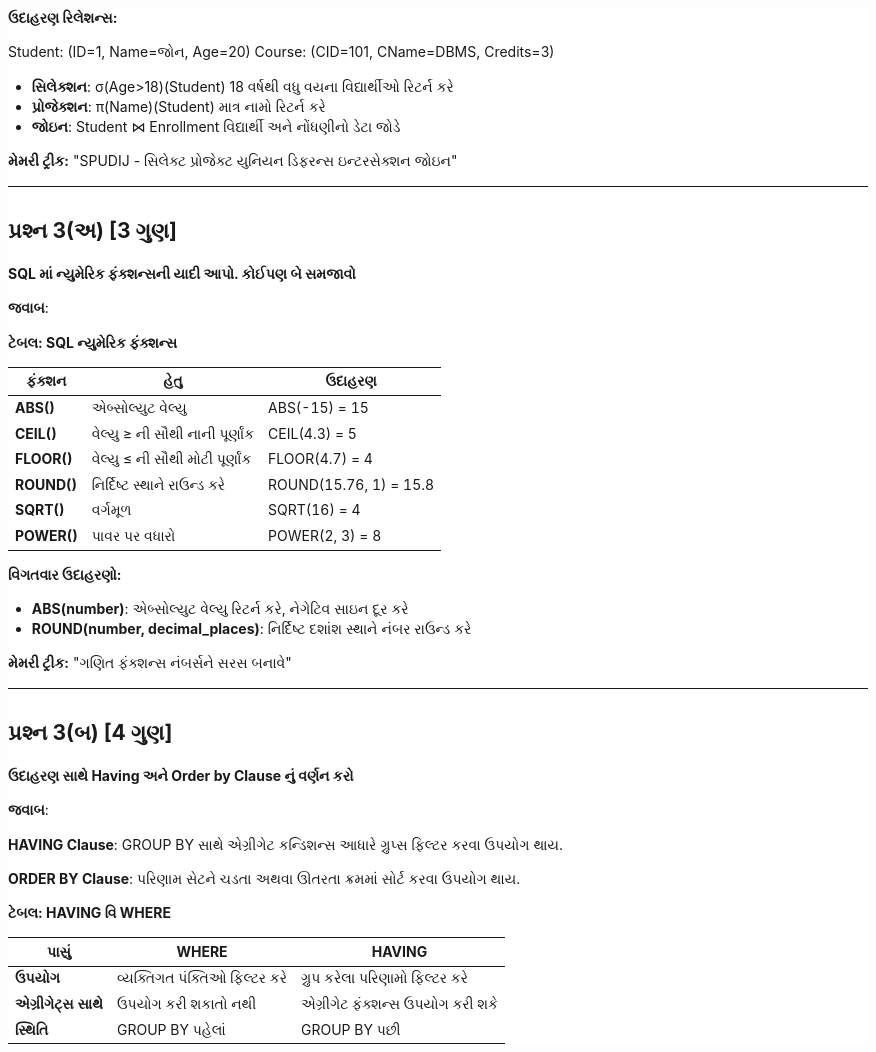 **ઉદાહરણ રિલેશન્સ:**

Student: (ID=1, Name=જોન, Age=20)
Course: (CID=101, CName=DBMS, Credits=3)

- **સિલેક્શન**: σ(Age>18)(Student) 18 વર્ષથી વધુ વયના વિદ્યાર્થીઓ રિટર્ન કરે
- **પ્રોજેક્શન**: π(Name)(Student) માત્ર નામો રિટર્ન કરે
- **જોઇન**: Student ⋈ Enrollment વિદ્યાર્થી અને નોંધણીનો ડેટા જોડે

**મેમરી ટ્રીક:** "SPUDIJ - સિલેક્ટ પ્રોજેક્ટ યુનિયન ડિફરન્સ ઇન્ટરસેક્શન જોઇન"

---

## પ્રશ્ન 3(અ) [3 ગુણ]

**SQL માં ન્યુમેરિક ફંક્શન્સની યાદી આપો. કોઈપણ બે સમજાવો**

**જવાબ**:

**ટેબલ: SQL ન્યુમેરિક ફંક્શન્સ**

| ફંક્શન | હેતુ | ઉદાહરણ |
|----------|---------|---------|
| **ABS()** | એબ્સોલ્યુટ વેલ્યુ | ABS(-15) = 15 |
| **CEIL()** | વેલ્યુ ≥ ની સૌથી નાની પૂર્ણાંક | CEIL(4.3) = 5 |
| **FLOOR()** | વેલ્યુ ≤ ની સૌથી મોટી પૂર્ણાંક | FLOOR(4.7) = 4 |
| **ROUND()** | નિર્દિષ્ટ સ્થાને રાઉન્ડ કરે | ROUND(15.76, 1) = 15.8 |
| **SQRT()** | વર્ગમૂળ | SQRT(16) = 4 |
| **POWER()** | પાવર પર વધારો | POWER(2, 3) = 8 |

**વિગતવાર ઉદાહરણો:**

- **ABS(number)**: એબ્સોલ્યુટ વેલ્યુ રિટર્ન કરે, નેગેટિવ સાઇન દૂર કરે
- **ROUND(number, decimal_places)**: નિર્દિષ્ટ દશાંશ સ્થાને નંબર રાઉન્ડ કરે

**મેમરી ટ્રીક:** "ગણિત ફંક્શન્સ નંબર્સને સરસ બનાવે"

---

## પ્રશ્ન 3(બ) [4 ગુણ]

**ઉદાહરણ સાથે Having અને Order by Clause નું વર્ણન કરો**

**જવાબ**:

**HAVING Clause**: GROUP BY સાથે એગ્રીગેટ કન્ડિશન્સ આધારે ગ્રુપ્સ ફિલ્ટર કરવા ઉપયોગ થાય.

**ORDER BY Clause**: પરિણામ સેટને ચડતા અથવા ઊતરતા ક્રમમાં સોર્ટ કરવા ઉપયોગ થાય.

**ટેબલ: HAVING વિ WHERE**

| પાસું | WHERE | HAVING |
|--------|-------|--------|
| **ઉપયોગ** | વ્યક્તિગત પંક્તિઓ ફિલ્ટર કરે | ગ્રુપ કરેલા પરિણામો ફિલ્ટર કરે |
| **એગ્રીગેટ્સ સાથે** | ઉપયોગ કરી શકાતો નથી | એગ્રીગેટ ફંક્શન્સ ઉપયોગ કરી શકે |
| **સ્થિતિ** | GROUP BY પહેલાં | GROUP BY પછી |
